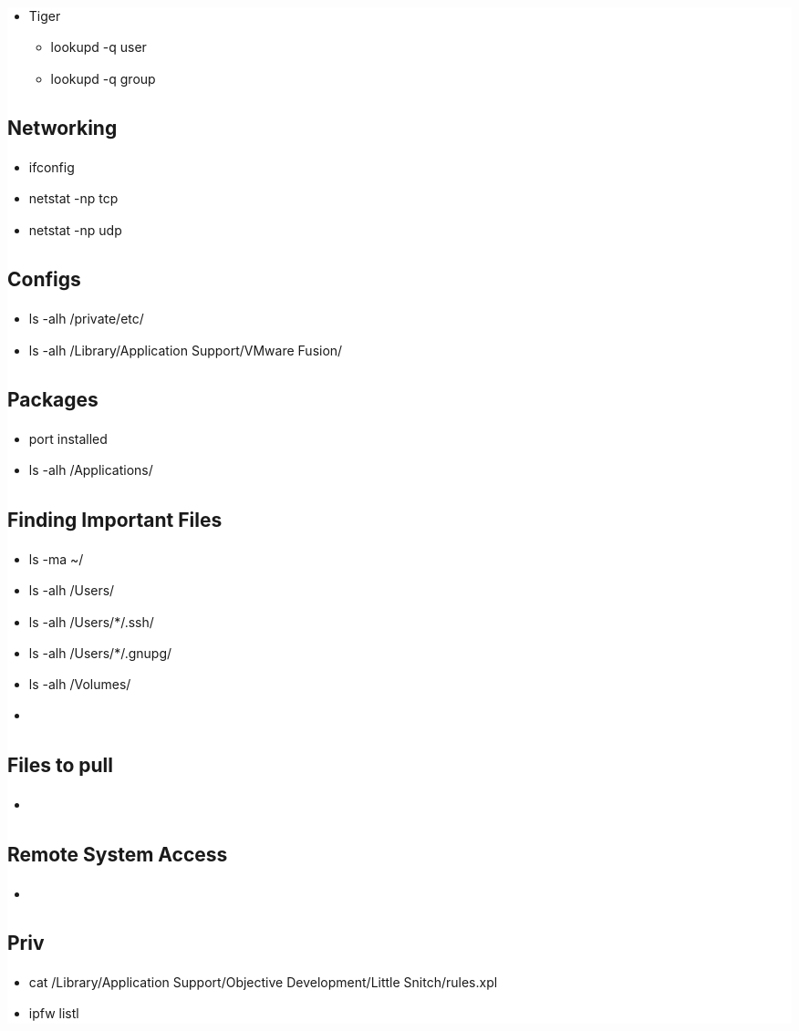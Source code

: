 -   Tiger

    -   lookupd -q user

    -   lookupd -q group

Networking
----------

-   ifconfig

-   netstat -np tcp

-   netstat -np udp

Configs
-------

-   ls -alh /private/etc/

-   ls -alh /Library/Application Support/VMware Fusion/

Packages
--------

-   port installed

-   ls -alh /Applications/

Finding Important Files
-----------------------

-   ls -ma \~/

-   ls -alh /Users/

-   ls -alh /Users/\*/.ssh/

-   ls -alh /Users/\*/.gnupg/

-   ls -alh /Volumes/

-

Files to pull
-------------

-

Remote System Access
--------------------

-

Priv
----

-   cat /Library/Application Support/Objective Development/Little
    Snitch/rules.xpl

-   ipfw listl
